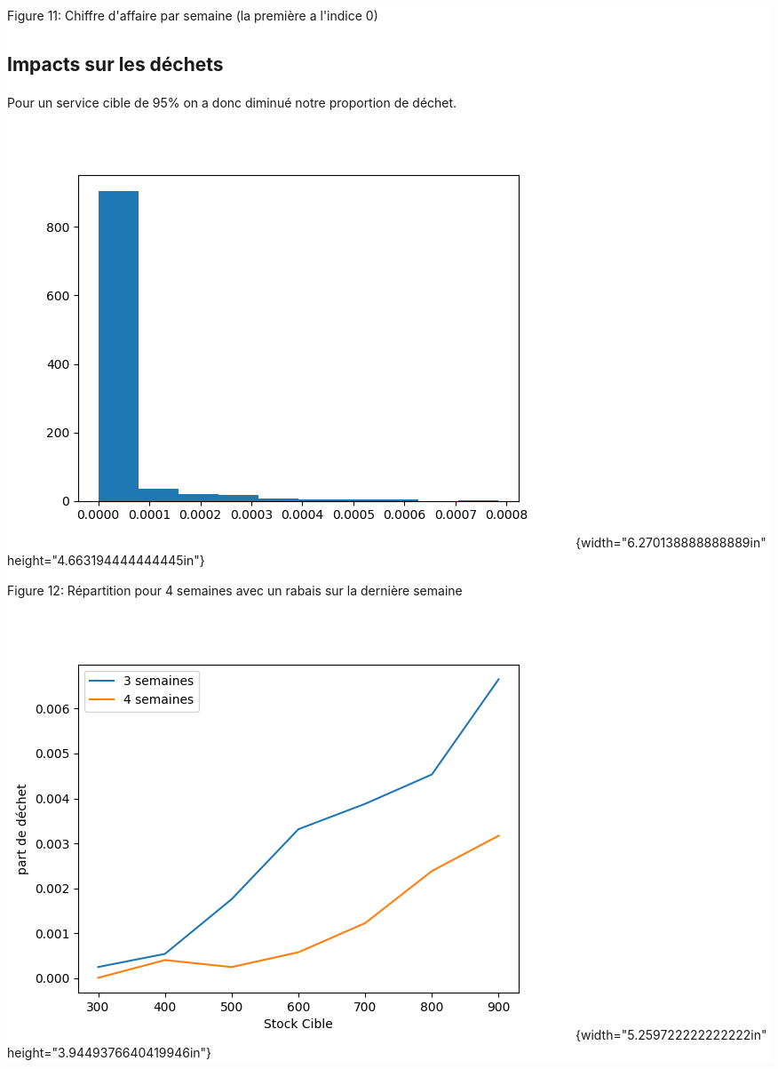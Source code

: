 Figure 11: Chiffre d'affaire par semaine (la première a l'indice 0)

Impacts sur les déchets
-----------------------

Pour un service cible de 95% on a donc diminué notre proportion de
déchet.

![](/media/image10.png){width="6.270138888888889in"
height="4.663194444444445in"}

Figure 12: Répartition pour 4 semaines avec un rabais sur la dernière
semaine

![](/media/image11.png){width="5.259722222222222in"
height="3.9449376640419946in"}
